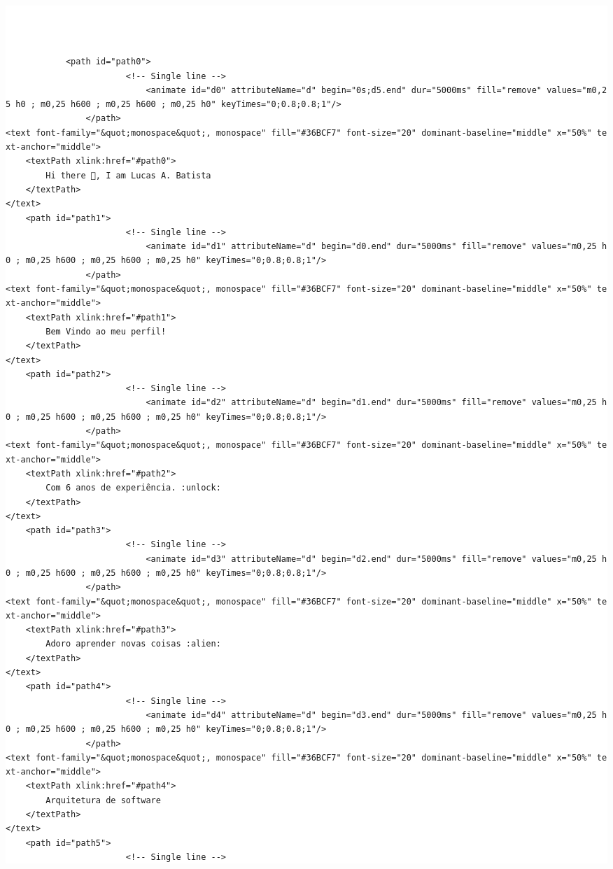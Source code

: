 
<img src="https://github.com/BEPb/BEPb/raw/main/assets/Bottom_up.svg" alt="" style="max-width: 100%;">
<svg xmlns="http://www.w3.org/2000/svg" xmlns:xlink="http://www.w3.org/1999/xlink" viewBox="0 0 600 50" style="background-color: #00000000;" width="600px" height="50px">

    
                <path id="path0">
                            <!-- Single line -->
                                <animate id="d0" attributeName="d" begin="0s;d5.end" dur="5000ms" fill="remove" values="m0,25 h0 ; m0,25 h600 ; m0,25 h600 ; m0,25 h0" keyTimes="0;0.8;0.8;1"/>
                    </path>
    <text font-family="&quot;monospace&quot;, monospace" fill="#36BCF7" font-size="20" dominant-baseline="middle" x="50%" text-anchor="middle">
        <textPath xlink:href="#path0">
            Hi there 👋, I am Lucas A. Batista
        </textPath>
    </text>
        <path id="path1">
                            <!-- Single line -->
                                <animate id="d1" attributeName="d" begin="d0.end" dur="5000ms" fill="remove" values="m0,25 h0 ; m0,25 h600 ; m0,25 h600 ; m0,25 h0" keyTimes="0;0.8;0.8;1"/>
                    </path>
    <text font-family="&quot;monospace&quot;, monospace" fill="#36BCF7" font-size="20" dominant-baseline="middle" x="50%" text-anchor="middle">
        <textPath xlink:href="#path1">
            Bem Vindo ao meu perfil!
        </textPath>
    </text>
        <path id="path2">
                            <!-- Single line -->
                                <animate id="d2" attributeName="d" begin="d1.end" dur="5000ms" fill="remove" values="m0,25 h0 ; m0,25 h600 ; m0,25 h600 ; m0,25 h0" keyTimes="0;0.8;0.8;1"/>
                    </path>
    <text font-family="&quot;monospace&quot;, monospace" fill="#36BCF7" font-size="20" dominant-baseline="middle" x="50%" text-anchor="middle">
        <textPath xlink:href="#path2">
            Com 6 anos de experiência. :unlock:
        </textPath>
    </text>
        <path id="path3">
                            <!-- Single line -->
                                <animate id="d3" attributeName="d" begin="d2.end" dur="5000ms" fill="remove" values="m0,25 h0 ; m0,25 h600 ; m0,25 h600 ; m0,25 h0" keyTimes="0;0.8;0.8;1"/>
                    </path>
    <text font-family="&quot;monospace&quot;, monospace" fill="#36BCF7" font-size="20" dominant-baseline="middle" x="50%" text-anchor="middle">
        <textPath xlink:href="#path3">
            Adoro aprender novas coisas :alien:
        </textPath>
    </text>
        <path id="path4">
                            <!-- Single line -->
                                <animate id="d4" attributeName="d" begin="d3.end" dur="5000ms" fill="remove" values="m0,25 h0 ; m0,25 h600 ; m0,25 h600 ; m0,25 h0" keyTimes="0;0.8;0.8;1"/>
                    </path>
    <text font-family="&quot;monospace&quot;, monospace" fill="#36BCF7" font-size="20" dominant-baseline="middle" x="50%" text-anchor="middle">
        <textPath xlink:href="#path4">
            Arquitetura de software
        </textPath>
    </text>
        <path id="path5">
                            <!-- Single line -->